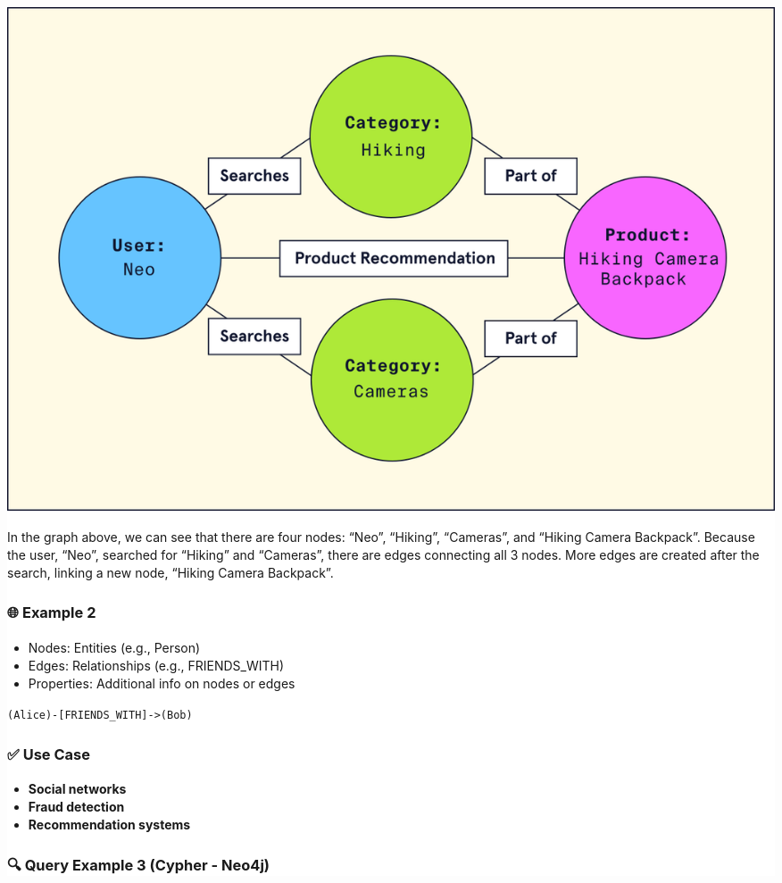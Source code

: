![Graph Database NoSQL](./images_of_nosql/NoSQL-graphs.svg "Graph Database NoSQL")

In the graph above, we can see that there are four nodes: “Neo”, “Hiking”, “Cameras”, and “Hiking Camera Backpack”. Because the user, “Neo”, searched for “Hiking” and “Cameras”, there are edges connecting all 3 nodes. More edges are created after the search, linking a new node, “Hiking Camera Backpack”.

### 🌐 Example 2

- Nodes: Entities (e.g., Person)
- Edges: Relationships (e.g., FRIENDS_WITH)
- Properties: Additional info on nodes or edges

```plaintext
(Alice)-[FRIENDS_WITH]->(Bob)
```

### ✅ Use Case

- **Social networks**
- **Fraud detection**
- **Recommendation systems**

### 🔍 Query Example 3 (Cypher - Neo4j)

